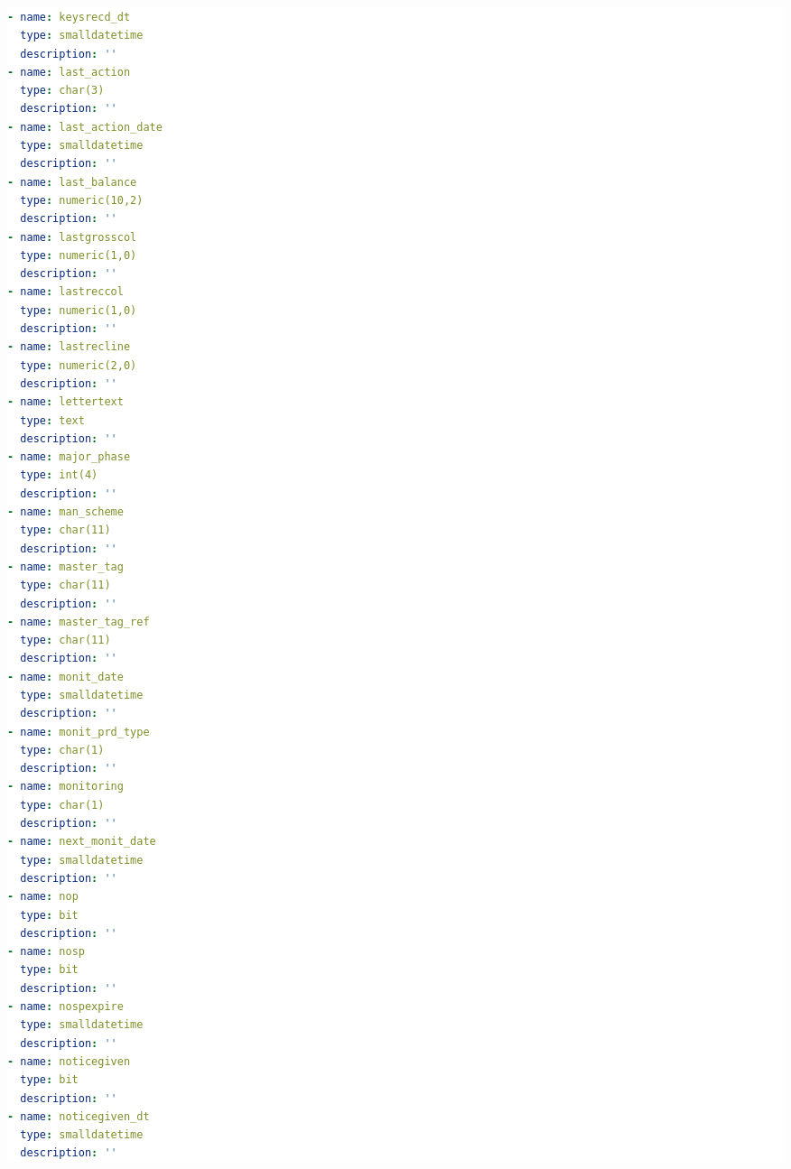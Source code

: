 ```yaml
- name: keysrecd_dt
  type: smalldatetime
  description: ''
- name: last_action
  type: char(3)
  description: ''
- name: last_action_date
  type: smalldatetime
  description: ''
- name: last_balance
  type: numeric(10,2)
  description: ''
- name: lastgrosscol
  type: numeric(1,0)
  description: ''
- name: lastreccol
  type: numeric(1,0)
  description: ''
- name: lastrecline
  type: numeric(2,0)
  description: ''
- name: lettertext
  type: text
  description: ''
- name: major_phase
  type: int(4)
  description: ''
- name: man_scheme
  type: char(11)
  description: ''
- name: master_tag
  type: char(11)
  description: ''
- name: master_tag_ref
  type: char(11)
  description: ''
- name: monit_date
  type: smalldatetime
  description: ''
- name: monit_prd_type
  type: char(1)
  description: ''
- name: monitoring
  type: char(1)
  description: ''
- name: next_monit_date
  type: smalldatetime
  description: ''
- name: nop
  type: bit
  description: ''
- name: nosp
  type: bit
  description: ''
- name: nospexpire
  type: smalldatetime
  description: ''
- name: noticegiven
  type: bit
  description: ''
- name: noticegiven_dt
  type: smalldatetime
  description: ''
```